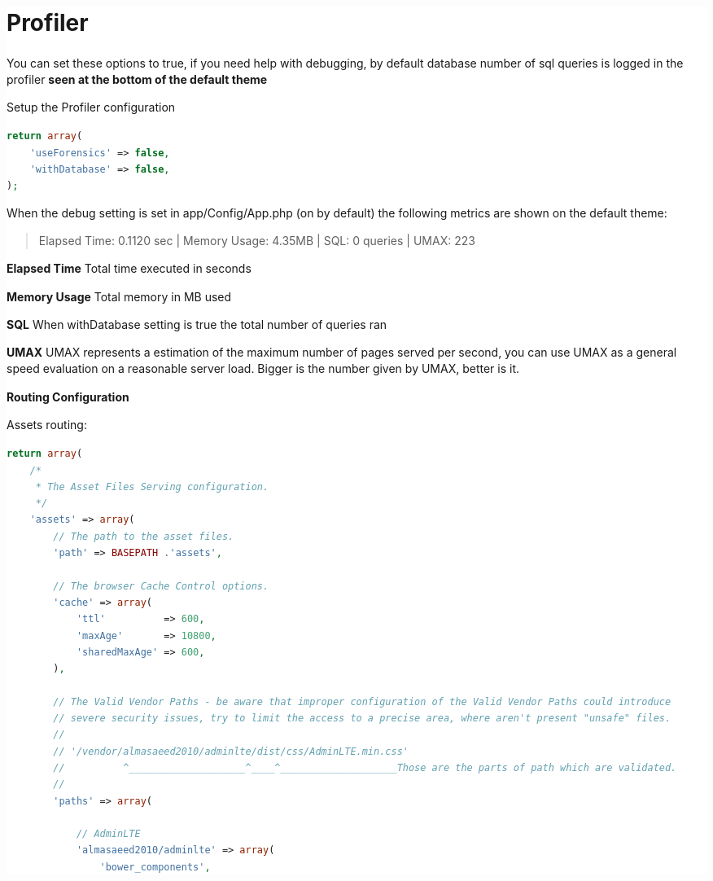 <a name='profiler'></a>
# Profiler

You can set these options to true, if you need help with debugging, by default database number of sql queries is logged in the profiler **seen at the bottom of the default theme**

Setup the Profiler configuration
```php
return array(
    'useForensics' => false,
    'withDatabase' => false,
);
```
When the debug setting is set in app/Config/App.php (on by default) the following metrics are shown on the default theme:

> Elapsed Time: 0.1120 sec | Memory Usage: 4.35MB | SQL: 0 queries | UMAX: 223

**Elapsed Time**
Total time executed in seconds

**Memory Usage**
Total memory in MB used

**SQL**
When withDatabase setting is true the total number of queries ran

**UMAX**
UMAX represents a estimation of the maximum number of pages served per second, you can use UMAX as a general speed evaluation on a reasonable server load. Bigger is the number given by UMAX, better is it.

**Routing Configuration**

Assets routing:


```php
return array(
    /*
     * The Asset Files Serving configuration.
     */
    'assets' => array(
        // The path to the asset files.
        'path' => BASEPATH .'assets',

        // The browser Cache Control options.
        'cache' => array(
            'ttl'          => 600,
            'maxAge'       => 10800,
            'sharedMaxAge' => 600,
        ),

        // The Valid Vendor Paths - be aware that improper configuration of the Valid Vendor Paths could introduce
        // severe security issues, try to limit the access to a precise area, where aren't present "unsafe" files.
        //
        // '/vendor/almasaeed2010/adminlte/dist/css/AdminLTE.min.css'
        //          ^____________________^____^____________________Those are the parts of path which are validated.
        //
        'paths' => array(

            // AdminLTE
            'almasaeed2010/adminlte' => array(
                'bower_components',
```